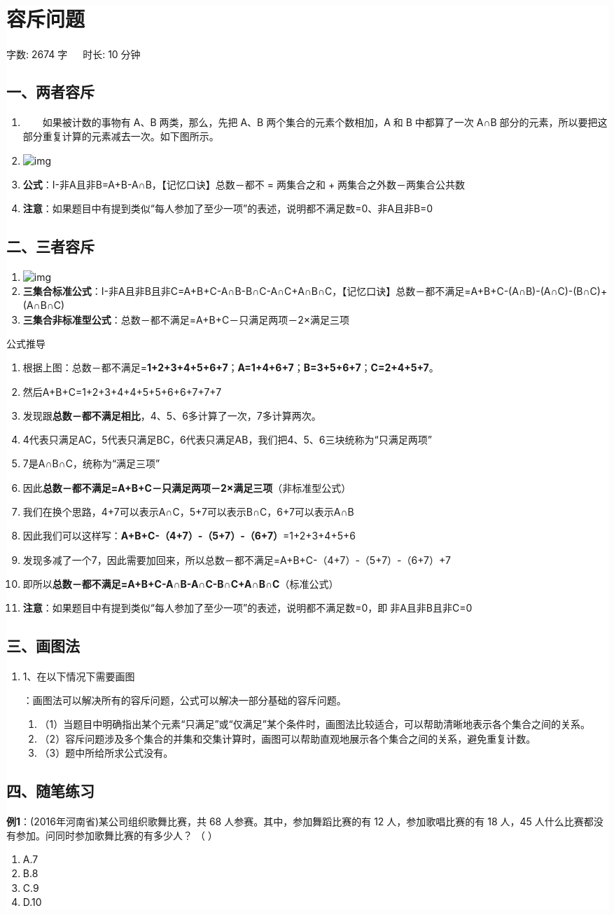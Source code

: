 # 容斥问题[](https://sakib.local/数量关系/数学运算/容斥问题.html#容斥问题)

 字数: 2674 字   时长: 10 分钟

## 一、两者容斥[](https://sakib.local/数量关系/数学运算/容斥问题.html#一、两者容斥)

1.   如果被计数的事物有 A、B 两类，那么，先把 A、B 两个集合的元素个数相加，A 和 B 中都算了一次 A∩B 部分的元素，所以要把这部分重复计算的元素减去一次。如下图所示。
2. ![img](https://sakib.local/sl/ljhrc.png)
3. **公式**：I-非A且非B=A+B-A‌∩B，【记忆口诀】总数－都不 = 两集合之和 + 两集合之外数－两集合公共数

1. **注意**：如果题目中有提到类似“每人参加了至少一项”的表述，说明都不满足数=0、非A且非B=0

## 二、三者容斥[](https://sakib.local/数量关系/数学运算/容斥问题.html#二、三者容斥)

1. ![img](https://sakib.local/sl/sjhrc.png)
2. **三集合标准公式**：I-非A且非B且非C=A+B+C-A‌∩B-B‌∩C-A‌∩C+A‌∩B‌∩C，【记忆口诀】总数－都不满足=A+B+C-(A∩B)-(A∩C)-(B∩C)+(A∩B∩C)
3. **三集合非标准型公式**：总数－都不满足=A+B+C－只满足两项－2×满足三项

公式推导

1. 根据上图：总数－都不满足=**1+2+3+4+5+6+7**；**A=1+4+6+7**；**B=3+5+6+7**；**C=2+4+5+7**。
2. 然后A+B+C=1+2+3+4+4+5+5+6+6+7+7+7
3. 发现跟**总数－都不满足相比**，4、5、6多计算了一次，7多计算两次。
4. 4代表只满足AC，5代表只满足BC，6代表只满足AB，我们把4、5、6三块统称为“只满足两项”
5. 7是A‌∩B‌∩C，统称为“满足三项”
6. 因此**总数－都不满足=A+B+C－只满足两项－2×满足三项**（非标准型公式）
7. 我们在换个思路，4+7可以表示A∩C，5+7可以表示B∩C，6+7可以表示A∩B
8. 因此我们可以这样写：**A+B+C-（4+7）-（5+7）-（6+7）**=1+2+3+4+5+6
9. 发现多减了一个7，因此需要加回来，所以总数－都不满足=A+B+C-（4+7）-（5+7）-（6+7）+7
10. 即所以**总数－都不满足=A+B+C-A∩B-A∩C-B∩C+A∩B∩C**（标准公式）

1. **注意**：如果题目中有提到类似“每人参加了至少一项”的表述，说明都不满足数=0，即 非A且非B且非C=0

## 三、画图法[](https://sakib.local/数量关系/数学运算/容斥问题.html#三、画图法)

1. 1、在以下情况下需要画图

   ‌：画图法可以解决所有的容斥问题，公式可以解决一部分基础的容斥问题。

   1. （1）当题目中明确指出某个元素“只满足”或“仅满足”某个条件时，画图法比较适合，可以帮助清晰地表示各个集合之间的关系‌‌。
   2. （2）容斥问题涉及多个集合的并集和交集计算时，画图可以帮助直观地展示各个集合之间的关系，避免重复计数‌。
   3. （3）题中所给所求公式没有。

## 四、随笔练习[](https://sakib.local/数量关系/数学运算/容斥问题.html#四、随笔练习)

**例1**：(2016年河南省)某公司组织歌舞比赛，共 68 人参赛。其中，参加舞蹈比赛的有 12 人，参加歌唱比赛的有 18 人，45 人什么比赛都没有参加。问同时参加歌舞比赛的有多少人？ （ ）

1. A.7
2. B.8
3. C.9
4. D.10

